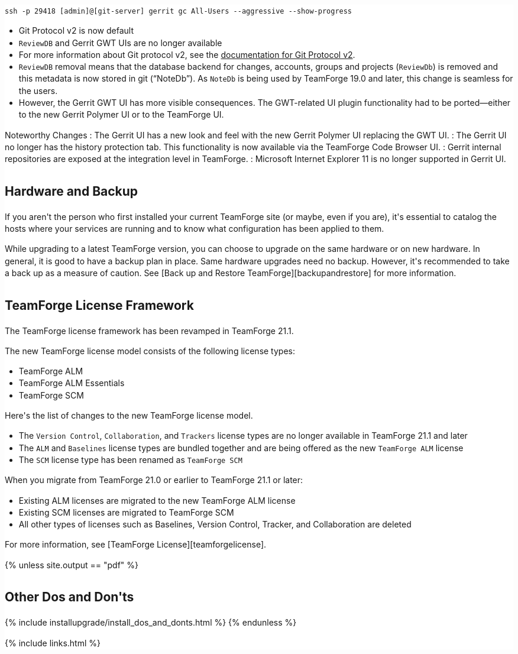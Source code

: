   ```shell
  ssh -p 29418 [admin]@[git-server] gerrit gc All-Users --aggressive --show-progress
  ````
* Git Protocol v2 is now default
* `ReviewDB` and Gerrit GWT UIs are no longer available
* For more information about Git protocol v2, see the [documentation for Git Protocol v2](https://git-scm.com/docs/protocol-v2/en).
* `ReviewDB` removal means that the database backend for changes, accounts, groups and projects (`ReviewDb`) is removed and this metadata is now stored in git (“NoteDb”). As `NoteDb` is being used by TeamForge 19.0 and later, this change is seamless for the users.
* However, the Gerrit GWT UI has more visible consequences. The GWT-related UI plugin functionality had to be ported—either to the new Gerrit Polymer UI or to the TeamForge UI.

Noteworthy Changes
: The Gerrit UI has a new look and feel with the new Gerrit Polymer UI replacing the GWT UI. 
: The Gerrit UI no longer has the history protection tab. This functionality is now available via the TeamForge Code Browser UI.
: Gerrit internal repositories are exposed at the integration level in TeamForge.
: Microsoft Internet Explorer 11 is no longer supported in Gerrit UI.

## Hardware and Backup

If you aren't the person who first installed your current TeamForge site (or maybe, even if you are), it's essential to catalog the hosts where your services are running and to know what configuration has been applied to them.

While upgrading to a latest TeamForge version, you can choose to upgrade on the same hardware or on new hardware. In general, it is good to have a backup plan in place. Same hardware upgrades need no backup. However, it's recommended to take a back up as a measure of caution. See [Back up and Restore TeamForge][backupandrestore] for more information.

## TeamForge License Framework

The TeamForge license framework has been revamped in TeamForge 21.1. 

The new TeamForge license model consists of the following license types:

* TeamForge ALM
* TeamForge ALM Essentials
* TeamForge SCM

Here's the list of changes to the new TeamForge license model.

* The `Version Control`, `Collaboration`, and `Trackers` license types are no longer available in TeamForge 21.1 and later
* The `ALM` and `Baselines` license types are bundled together and are being offered as the new `TeamForge ALM` license
* The `SCM` license type has been renamed as `TeamForge SCM`

When you migrate from TeamForge 21.0 or earlier to TeamForge 21.1 or later:

* Existing ALM licenses are migrated to the new TeamForge ALM license
* Existing SCM licenses are migrated to TeamForge SCM
* All other types of licenses such as Baselines, Version Control, Tracker, and Collaboration are deleted

For more information, see [TeamForge License][teamforgelicense].

{% unless site.output == "pdf" %}
## Other Dos and Don'ts

{% include installupgrade/install_dos_and_donts.html %}
{% endunless %}

{% include links.html %}